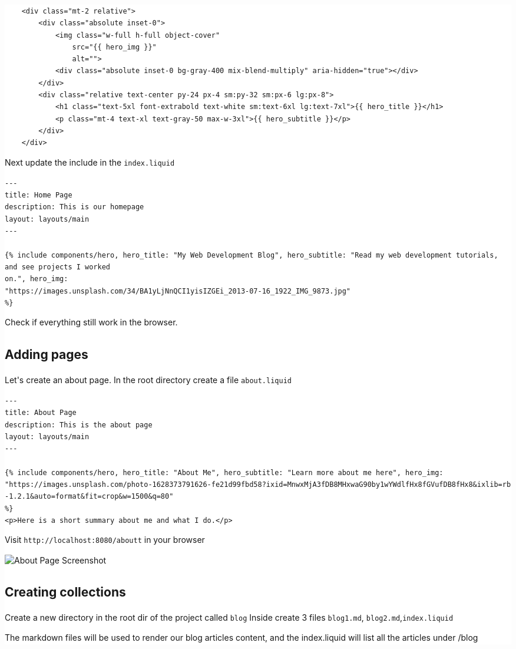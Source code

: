 ```liquid
    <div class="mt-2 relative">
        <div class="absolute inset-0">
            <img class="w-full h-full object-cover"
                src="{{ hero_img }}"
                alt="">
            <div class="absolute inset-0 bg-gray-400 mix-blend-multiply" aria-hidden="true"></div>
        </div>
        <div class="relative text-center py-24 px-4 sm:py-32 sm:px-6 lg:px-8">
            <h1 class="text-5xl font-extrabold text-white sm:text-6xl lg:text-7xl">{{ hero_title }}</h1>
            <p class="mt-4 text-xl text-gray-50 max-w-3xl">{{ hero_subtitle }}</p>
        </div>
    </div>
```

Next update the include in the `index.liquid`

```liquid
---
title: Home Page
description: This is our homepage
layout: layouts/main
---

{% include components/hero, hero_title: "My Web Development Blog", hero_subtitle: "Read my web development tutorials,
and see projects I worked
on.", hero_img:
"https://images.unsplash.com/34/BA1yLjNnQCI1yisIZGEi_2013-07-16_1922_IMG_9873.jpg"
%}
```

Check if everything still work in the browser.

## Adding pages 

Let's create an about page. In the root directory create a file `about.liquid` 

```liquid
---
title: About Page
description: This is the about page
layout: layouts/main
---

{% include components/hero, hero_title: "About Me", hero_subtitle: "Learn more about me here", hero_img:
"https://images.unsplash.com/photo-1628373791626-fe21d99fbd58?ixid=MnwxMjA3fDB8MHxwaG90by1wYWdlfHx8fGVufDB8fHx8&ixlib=rb-1.2.1&auto=format&fit=crop&w=1500&q=80"
%}
<p>Here is a short summary about me and what I do.</p>

```

Visit `http://localhost:8080/aboutt` in your browser

![About Page Screenshot](https://janowski.dev/assets/img/articles/screenshots/sc5.png)

## Creating collections

Create a new directory in the root dir of the project called `blog`
Inside create 3 files `blog1.md`, `blog2.md`,`index.liquid`

The markdown files will be used to render our blog articles content, and the index.liquid will list all the articles under /blog
